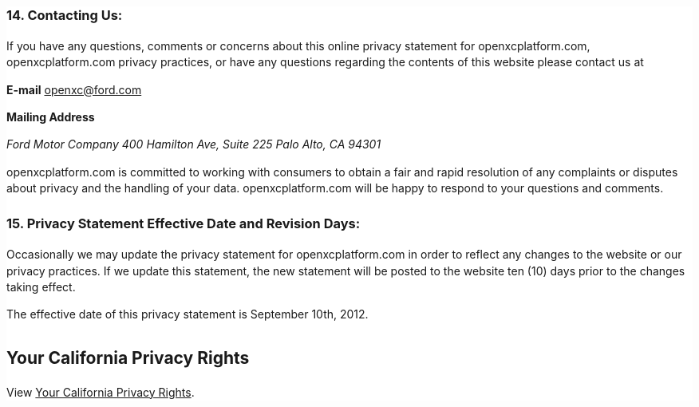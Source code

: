 ### 14. Contacting Us:

If you have any questions, comments or concerns about this online privacy
statement for openxcplatform.com, openxcplatform.com privacy practices, or have
any questions regarding the contents of this website please contact us at

**E-mail**
openxc@ford.com

**Mailing Address**
<address>
Ford Motor Company
400 Hamilton Ave, Suite 225
Palo Alto, CA 94301
</address>

openxcplatform.com is committed to working with consumers to obtain a fair and
rapid resolution of any complaints or disputes about privacy and the handling of
your data. openxcplatform.com will be happy to respond to your questions and
comments.

### 15. Privacy Statement Effective Date and Revision Days:

Occasionally we may update the privacy statement for openxcplatform.com in order
to reflect any changes to the website or our privacy practices. If we update
this statement, the new statement will be posted to the website ten (10) days
prior to the changes taking effect.

The effective date of this privacy statement is September 10th, 2012.

## Your California Privacy Rights

<script type="text/javascript" src="http://www.ford.com/go/privacy/include.js"></script>
<noscript>View <a href=" http://www.ford.com/help/privacy/california/">Your California Privacy Rights</a>.</noscript>
